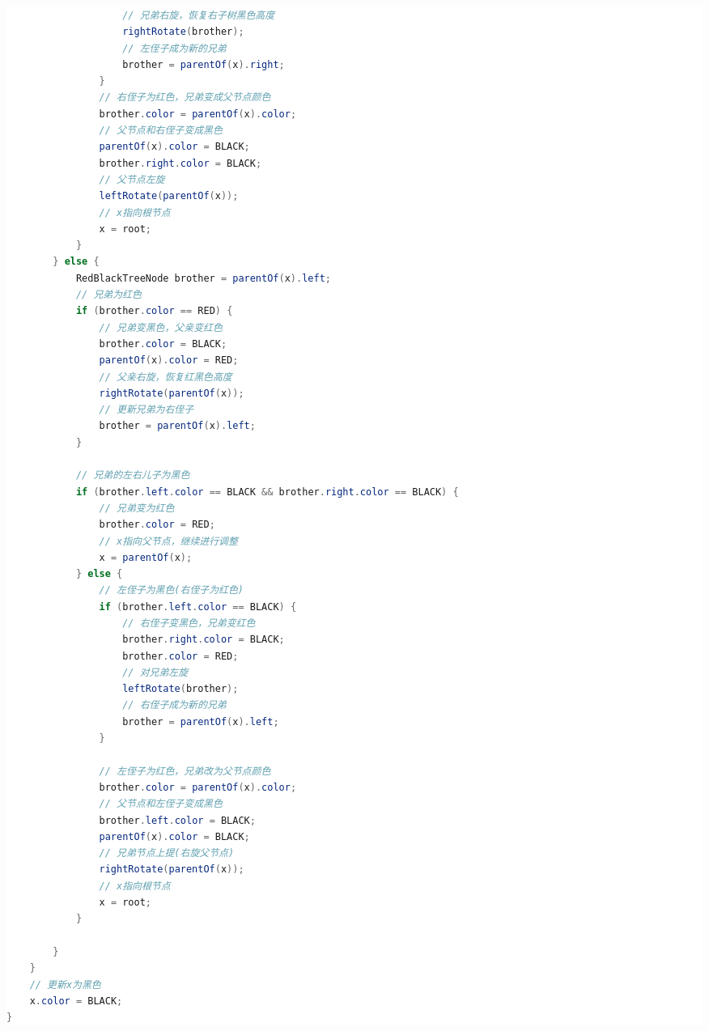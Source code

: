 ```java
                    // 兄弟右旋，恢复右子树黑色高度
                    rightRotate(brother);
                    // 左侄子成为新的兄弟
                    brother = parentOf(x).right;
                }
                // 右侄子为红色，兄弟变成父节点颜色
                brother.color = parentOf(x).color;
                // 父节点和右侄子变成黑色
                parentOf(x).color = BLACK;
                brother.right.color = BLACK;
                // 父节点左旋
                leftRotate(parentOf(x));
                // x指向根节点
                x = root;
            }
        } else {
            RedBlackTreeNode brother = parentOf(x).left;
            // 兄弟为红色
            if (brother.color == RED) {
                // 兄弟变黑色，父亲变红色
                brother.color = BLACK;
                parentOf(x).color = RED;
                // 父亲右旋，恢复红黑色高度
                rightRotate(parentOf(x));
                // 更新兄弟为右侄子
                brother = parentOf(x).left;
            }

            // 兄弟的左右儿子为黑色
            if (brother.left.color == BLACK && brother.right.color == BLACK) {
                // 兄弟变为红色
                brother.color = RED;
                // x指向父节点，继续进行调整
                x = parentOf(x);
            } else {
                // 左侄子为黑色(右侄子为红色)
                if (brother.left.color == BLACK) {
                    // 右侄子变黑色，兄弟变红色
                    brother.right.color = BLACK;
                    brother.color = RED;
                    // 对兄弟左旋
                    leftRotate(brother);
                    // 右侄子成为新的兄弟
                    brother = parentOf(x).left;
                }

                // 左侄子为红色，兄弟改为父节点颜色
                brother.color = parentOf(x).color;
                // 父节点和左侄子变成黑色
                brother.left.color = BLACK;
                parentOf(x).color = BLACK;
                // 兄弟节点上提(右旋父节点)
                rightRotate(parentOf(x));
                // x指向根节点
                x = root;
            }

        }
    }
    // 更新x为黑色
    x.color = BLACK;
}

```